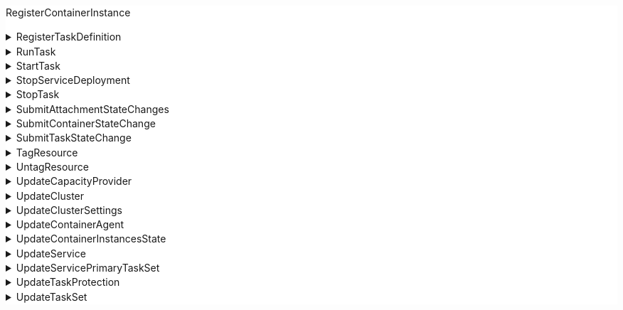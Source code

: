 RegisterContainerInstance
</summary></details>
<details><summary>
RegisterTaskDefinition
</summary></details>
<details><summary>
RunTask
</summary></details>
<details><summary>
StartTask
</summary></details>
<details><summary>
StopServiceDeployment
</summary></details>
<details><summary>
StopTask
</summary></details>
<details><summary>
SubmitAttachmentStateChanges
</summary></details>
<details><summary>
SubmitContainerStateChange
</summary></details>
<details><summary>
SubmitTaskStateChange
</summary></details>
<details><summary>
TagResource
</summary></details>
<details><summary>
UntagResource
</summary></details>
<details><summary>
UpdateCapacityProvider
</summary></details>
<details><summary>
UpdateCluster
</summary></details>
<details><summary>
UpdateClusterSettings
</summary></details>
<details><summary>
UpdateContainerAgent
</summary></details>
<details><summary>
UpdateContainerInstancesState
</summary></details>
<details><summary>
UpdateService
</summary></details>
<details><summary>
UpdateServicePrimaryTaskSet
</summary></details>
<details><summary>
UpdateTaskProtection
</summary></details>
<details><summary>
UpdateTaskSet
</summary></details>
